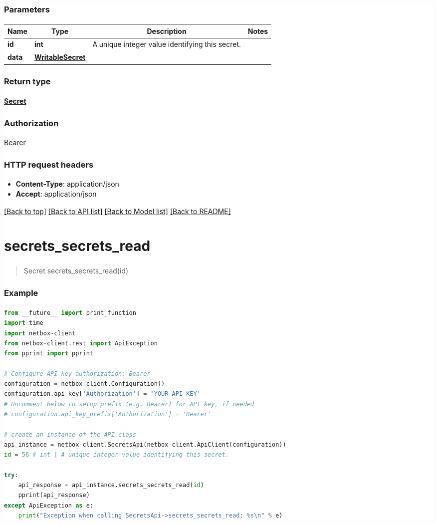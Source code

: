 ### Parameters

Name | Type | Description  | Notes
------------- | ------------- | ------------- | -------------
 **id** | **int**| A unique integer value identifying this secret. | 
 **data** | [**WritableSecret**](WritableSecret.md)|  | 

### Return type

[**Secret**](Secret.md)

### Authorization

[Bearer](../README.md#Bearer)

### HTTP request headers

 - **Content-Type**: application/json
 - **Accept**: application/json

[[Back to top]](#) [[Back to API list]](../README.md#documentation-for-api-endpoints) [[Back to Model list]](../README.md#documentation-for-models) [[Back to README]](../README.md)

# **secrets_secrets_read**
> Secret secrets_secrets_read(id)





### Example
```python
from __future__ import print_function
import time
import netbox-client
from netbox-client.rest import ApiException
from pprint import pprint

# Configure API key authorization: Bearer
configuration = netbox-client.Configuration()
configuration.api_key['Authorization'] = 'YOUR_API_KEY'
# Uncomment below to setup prefix (e.g. Bearer) for API key, if needed
# configuration.api_key_prefix['Authorization'] = 'Bearer'

# create an instance of the API class
api_instance = netbox-client.SecretsApi(netbox-client.ApiClient(configuration))
id = 56 # int | A unique integer value identifying this secret.

try:
    api_response = api_instance.secrets_secrets_read(id)
    pprint(api_response)
except ApiException as e:
    print("Exception when calling SecretsApi->secrets_secrets_read: %s\n" % e)
```
